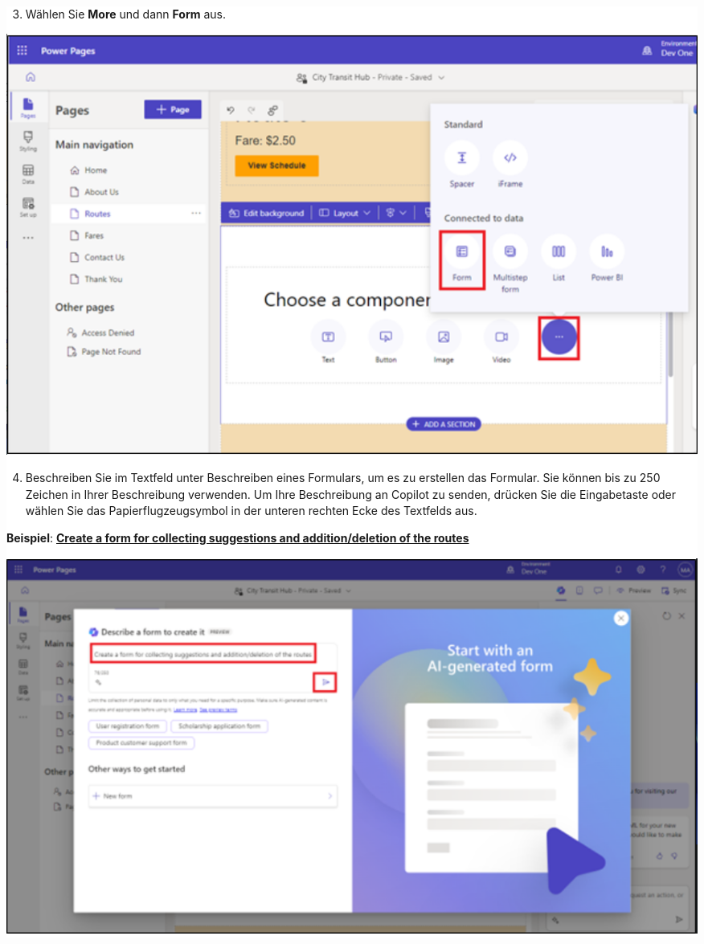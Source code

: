 3.  Wählen Sie **More** und dann **Form** aus.

![](./media/image17.png)

4.  Beschreiben Sie im Textfeld unter Beschreiben eines Formulars, um es
    zu erstellen das Formular. Sie können bis zu 250 Zeichen in Ihrer
    Beschreibung verwenden. Um Ihre Beschreibung an Copilot zu senden,
    drücken Sie die Eingabetaste oder wählen Sie das
    Papierflugzeugsymbol in der unteren rechten Ecke des Textfelds aus.

**Beispiel**: [**Create a form for collecting suggestions and
addition/deletion of the routes**](urn:gd:lg:a:send-vm-keys)

![](./media/image18.png)
